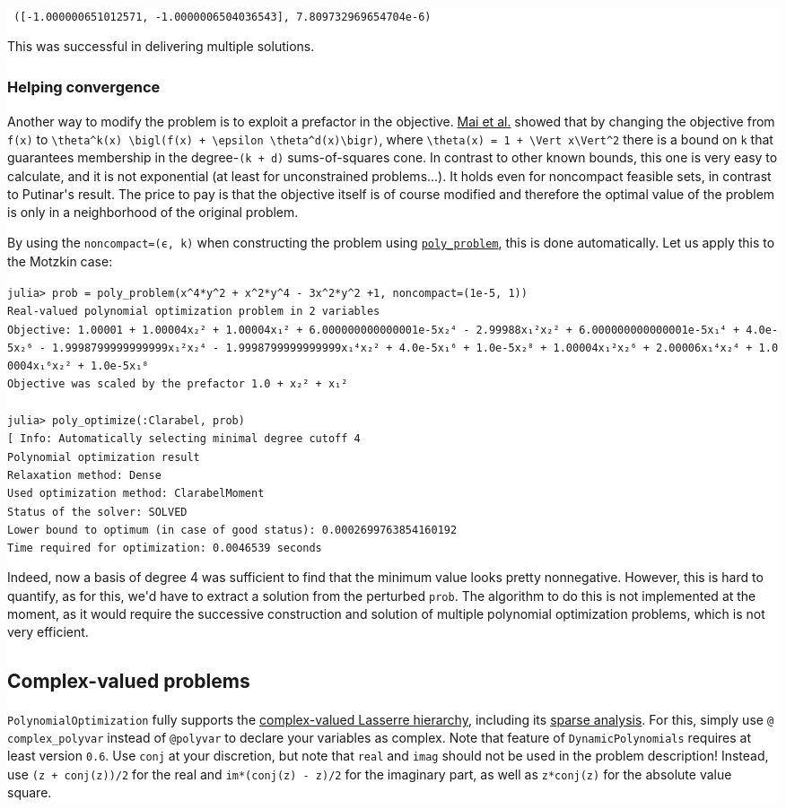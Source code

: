 ```jldoctest walkthrough; filter=r"^ .+$"m
 ([-1.000000651012571, -1.0000006504036543], 7.809732969654704e-6)
```
This was successful in delivering multiple solutions.

### Helping convergence
Another way to modify the problem is to exploit a prefactor in the objective.
[Mai et al.](https://doi.org/10.1007/s10107-021-01634-1) showed that by changing the objective from ``f(x)`` to
``\theta^k(x) \bigl(f(x) + \epsilon \theta^d(x)\bigr)``, where ``\theta(x) = 1 + \Vert x\Vert^2`` there is a bound on ``k``
that guarantees membership in the degree-``(k + d)`` sums-of-squares cone. In contrast to other known bounds, this one is very
easy to calculate, and it is not exponential (at least for unconstrained problems...). It holds even for noncompact feasible
sets, in contrast to Putinar's result.
The price to pay is that the objective itself is of course modified and therefore the optimal value of the problem is only in a
neighborhood of the original problem.

By using the `noncompact=(ϵ, k)` when constructing the problem using [`poly_problem`](@ref), this is done automatically.
Let us apply this to the Motzkin case:
```jldoctest walkthrough
julia> prob = poly_problem(x^4*y^2 + x^2*y^4 - 3x^2*y^2 +1, noncompact=(1e-5, 1))
Real-valued polynomial optimization problem in 2 variables
Objective: 1.00001 + 1.00004x₂² + 1.00004x₁² + 6.000000000000001e-5x₂⁴ - 2.99988x₁²x₂² + 6.000000000000001e-5x₁⁴ + 4.0e-5x₂⁶ - 1.9998799999999999x₁²x₂⁴ - 1.9998799999999999x₁⁴x₂² + 4.0e-5x₁⁶ + 1.0e-5x₂⁸ + 1.00004x₁²x₂⁶ + 2.00006x₁⁴x₂⁴ + 1.00004x₁⁶x₂² + 1.0e-5x₁⁸
Objective was scaled by the prefactor 1.0 + x₂² + x₁²

julia> poly_optimize(:Clarabel, prob)
[ Info: Automatically selecting minimal degree cutoff 4
Polynomial optimization result
Relaxation method: Dense
Used optimization method: ClarabelMoment
Status of the solver: SOLVED
Lower bound to optimum (in case of good status): 0.0002699763854160192
Time required for optimization: 0.0046539 seconds
```
Indeed, now a basis of degree 4 was sufficient to find that the minimum value looks pretty nonnegative. However, this is hard
to quantify, as for this, we'd have to extract a solution from the perturbed `prob`. The algorithm to do this is not
implemented at the moment, as it would require the successive construction and solution of multiple polynomial optimization
problems, which is not very efficient.

## Complex-valued problems
`PolynomialOptimization` fully supports the [complex-valued Lasserre hierarchy](https://doi.org/10.1137/15M1034386), including
its [sparse analysis](https://doi.org/10.1007/s10957-021-01975-z). For this, simply use `@complex_polyvar` instead of
`@polyvar` to declare your variables as complex. Note that feature of `DynamicPolynomials` requires at least version `0.6`.
Use `conj` at your discretion, but note that `real` and `imag` should not be used in the problem description! Instead, use
`(z + conj(z))/2` for the real and `im*(conj(z) - z)/2` for the imaginary part, as well as `z*conj(z)` for the absolute value
square.

